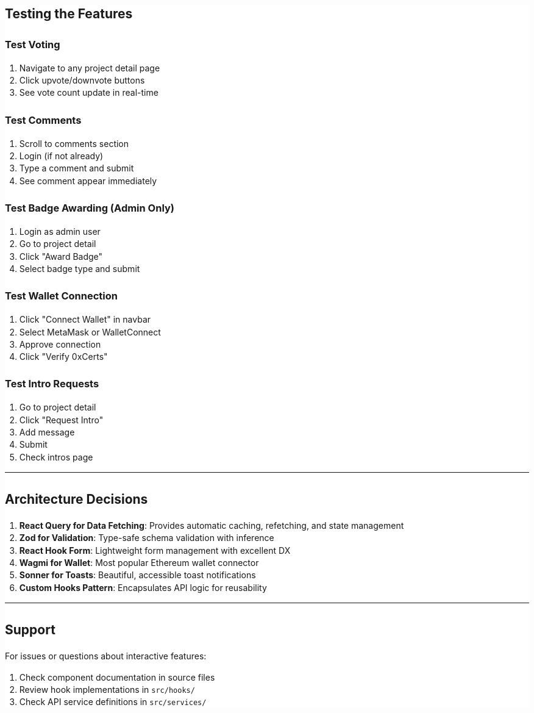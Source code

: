 
## Testing the Features

### Test Voting
1. Navigate to any project detail page
2. Click upvote/downvote buttons
3. See vote count update in real-time

### Test Comments
1. Scroll to comments section
2. Login (if not already)
3. Type a comment and submit
4. See comment appear immediately

### Test Badge Awarding (Admin Only)
1. Login as admin user
2. Go to project detail
3. Click "Award Badge"
4. Select badge type and submit

### Test Wallet Connection
1. Click "Connect Wallet" in navbar
2. Select MetaMask or WalletConnect
3. Approve connection
4. Click "Verify 0xCerts"

### Test Intro Requests
1. Go to project detail
2. Click "Request Intro"
3. Add message
4. Submit
5. Check intros page

---

## Architecture Decisions

1. **React Query for Data Fetching**: Provides automatic caching, refetching, and state management
2. **Zod for Validation**: Type-safe schema validation with inference
3. **React Hook Form**: Lightweight form management with excellent DX
4. **Wagmi for Wallet**: Most popular Ethereum wallet connector
5. **Sonner for Toasts**: Beautiful, accessible toast notifications
6. **Custom Hooks Pattern**: Encapsulates API logic for reusability

---

## Support

For issues or questions about interactive features:
1. Check component documentation in source files
2. Review hook implementations in `src/hooks/`
3. Check API service definitions in `src/services/`

